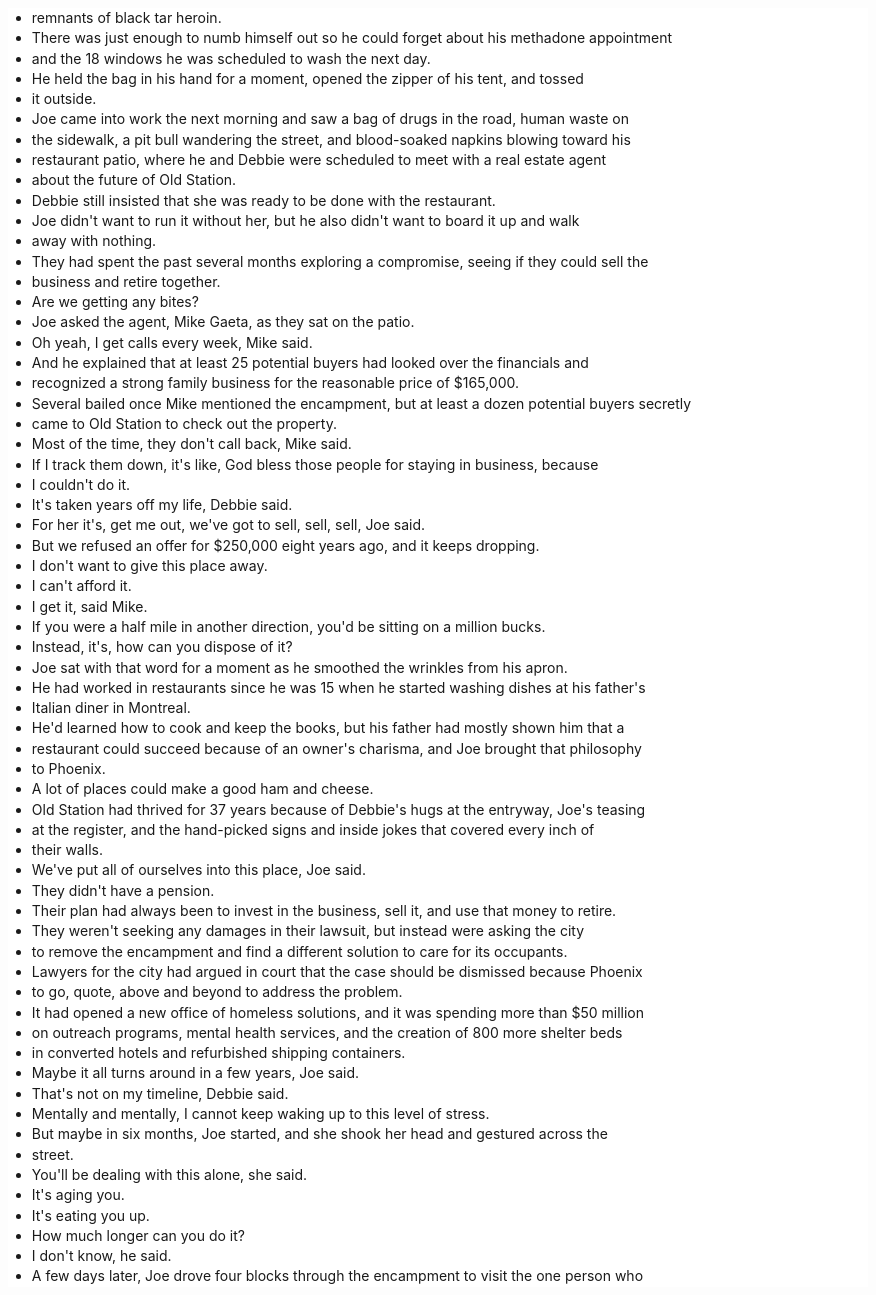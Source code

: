 *  remnants of black tar heroin.
*  There was just enough to numb himself out so he could forget about his methadone appointment
*  and the 18 windows he was scheduled to wash the next day.
*  He held the bag in his hand for a moment, opened the zipper of his tent, and tossed
*  it outside.
*  Joe came into work the next morning and saw a bag of drugs in the road, human waste on
*  the sidewalk, a pit bull wandering the street, and blood-soaked napkins blowing toward his
*  restaurant patio, where he and Debbie were scheduled to meet with a real estate agent
*  about the future of Old Station.
*  Debbie still insisted that she was ready to be done with the restaurant.
*  Joe didn't want to run it without her, but he also didn't want to board it up and walk
*  away with nothing.
*  They had spent the past several months exploring a compromise, seeing if they could sell the
*  business and retire together.
*  Are we getting any bites?
*  Joe asked the agent, Mike Gaeta, as they sat on the patio.
*  Oh yeah, I get calls every week, Mike said.
*  And he explained that at least 25 potential buyers had looked over the financials and
*  recognized a strong family business for the reasonable price of $165,000.
*  Several bailed once Mike mentioned the encampment, but at least a dozen potential buyers secretly
*  came to Old Station to check out the property.
*  Most of the time, they don't call back, Mike said.
*  If I track them down, it's like, God bless those people for staying in business, because
*  I couldn't do it.
*  It's taken years off my life, Debbie said.
*  For her it's, get me out, we've got to sell, sell, sell, Joe said.
*  But we refused an offer for $250,000 eight years ago, and it keeps dropping.
*  I don't want to give this place away.
*  I can't afford it.
*  I get it, said Mike.
*  If you were a half mile in another direction, you'd be sitting on a million bucks.
*  Instead, it's, how can you dispose of it?
*  Joe sat with that word for a moment as he smoothed the wrinkles from his apron.
*  He had worked in restaurants since he was 15 when he started washing dishes at his father's
*  Italian diner in Montreal.
*  He'd learned how to cook and keep the books, but his father had mostly shown him that a
*  restaurant could succeed because of an owner's charisma, and Joe brought that philosophy
*  to Phoenix.
*  A lot of places could make a good ham and cheese.
*  Old Station had thrived for 37 years because of Debbie's hugs at the entryway, Joe's teasing
*  at the register, and the hand-picked signs and inside jokes that covered every inch of
*  their walls.
*  We've put all of ourselves into this place, Joe said.
*  They didn't have a pension.
*  Their plan had always been to invest in the business, sell it, and use that money to retire.
*  They weren't seeking any damages in their lawsuit, but instead were asking the city
*  to remove the encampment and find a different solution to care for its occupants.
*  Lawyers for the city had argued in court that the case should be dismissed because Phoenix
*  to go, quote, above and beyond to address the problem.
*  It had opened a new office of homeless solutions, and it was spending more than $50 million
*  on outreach programs, mental health services, and the creation of 800 more shelter beds
*  in converted hotels and refurbished shipping containers.
*  Maybe it all turns around in a few years, Joe said.
*  That's not on my timeline, Debbie said.
*  Mentally and mentally, I cannot keep waking up to this level of stress.
*  But maybe in six months, Joe started, and she shook her head and gestured across the
*  street.
*  You'll be dealing with this alone, she said.
*  It's aging you.
*  It's eating you up.
*  How much longer can you do it?
*  I don't know, he said.
*  A few days later, Joe drove four blocks through the encampment to visit the one person who